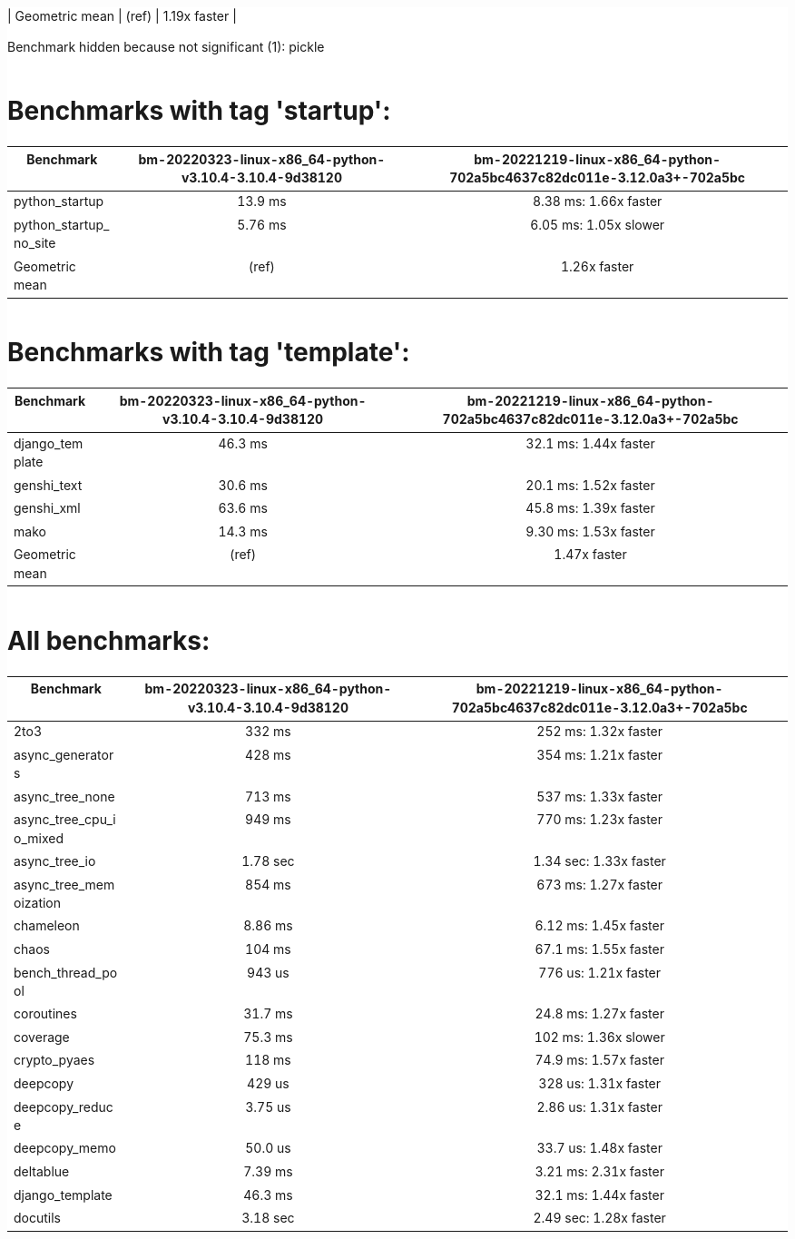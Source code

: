 | Geometric mean       | (ref)                                                  | 1.19x faster                                                           |

Benchmark hidden because not significant (1): pickle

Benchmarks with tag 'startup':
==============================

| Benchmark              | bm-20220323-linux-x86_64-python-v3.10.4-3.10.4-9d38120 | bm-20221219-linux-x86_64-python-702a5bc4637c82dc011e-3.12.0a3+-702a5bc |
|------------------------|:------------------------------------------------------:|:----------------------------------------------------------------------:|
| python_startup         | 13.9 ms                                                | 8.38 ms: 1.66x faster                                                  |
| python_startup_no_site | 5.76 ms                                                | 6.05 ms: 1.05x slower                                                  |
| Geometric mean         | (ref)                                                  | 1.26x faster                                                           |

Benchmarks with tag 'template':
===============================

| Benchmark       | bm-20220323-linux-x86_64-python-v3.10.4-3.10.4-9d38120 | bm-20221219-linux-x86_64-python-702a5bc4637c82dc011e-3.12.0a3+-702a5bc |
|-----------------|:------------------------------------------------------:|:----------------------------------------------------------------------:|
| django_template | 46.3 ms                                                | 32.1 ms: 1.44x faster                                                  |
| genshi_text     | 30.6 ms                                                | 20.1 ms: 1.52x faster                                                  |
| genshi_xml      | 63.6 ms                                                | 45.8 ms: 1.39x faster                                                  |
| mako            | 14.3 ms                                                | 9.30 ms: 1.53x faster                                                  |
| Geometric mean  | (ref)                                                  | 1.47x faster                                                           |

All benchmarks:
===============

| Benchmark               | bm-20220323-linux-x86_64-python-v3.10.4-3.10.4-9d38120 | bm-20221219-linux-x86_64-python-702a5bc4637c82dc011e-3.12.0a3+-702a5bc |
|-------------------------|:------------------------------------------------------:|:----------------------------------------------------------------------:|
| 2to3                    | 332 ms                                                 | 252 ms: 1.32x faster                                                   |
| async_generators        | 428 ms                                                 | 354 ms: 1.21x faster                                                   |
| async_tree_none         | 713 ms                                                 | 537 ms: 1.33x faster                                                   |
| async_tree_cpu_io_mixed | 949 ms                                                 | 770 ms: 1.23x faster                                                   |
| async_tree_io           | 1.78 sec                                               | 1.34 sec: 1.33x faster                                                 |
| async_tree_memoization  | 854 ms                                                 | 673 ms: 1.27x faster                                                   |
| chameleon               | 8.86 ms                                                | 6.12 ms: 1.45x faster                                                  |
| chaos                   | 104 ms                                                 | 67.1 ms: 1.55x faster                                                  |
| bench_thread_pool       | 943 us                                                 | 776 us: 1.21x faster                                                   |
| coroutines              | 31.7 ms                                                | 24.8 ms: 1.27x faster                                                  |
| coverage                | 75.3 ms                                                | 102 ms: 1.36x slower                                                   |
| crypto_pyaes            | 118 ms                                                 | 74.9 ms: 1.57x faster                                                  |
| deepcopy                | 429 us                                                 | 328 us: 1.31x faster                                                   |
| deepcopy_reduce         | 3.75 us                                                | 2.86 us: 1.31x faster                                                  |
| deepcopy_memo           | 50.0 us                                                | 33.7 us: 1.48x faster                                                  |
| deltablue               | 7.39 ms                                                | 3.21 ms: 2.31x faster                                                  |
| django_template         | 46.3 ms                                                | 32.1 ms: 1.44x faster                                                  |
| docutils                | 3.18 sec                                               | 2.49 sec: 1.28x faster                                                 |
